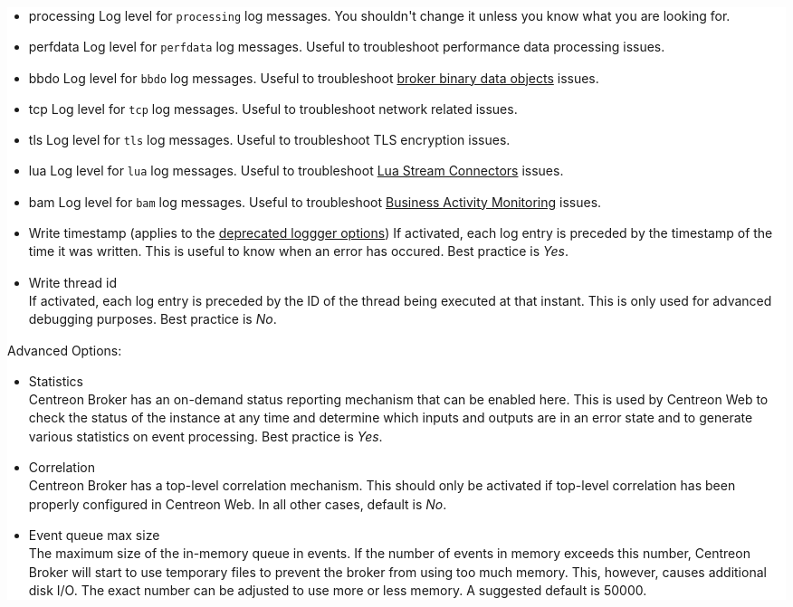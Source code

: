   - processing
    Log level for `processing` log messages. You shouldn't change it unless 
    you know what you are looking for.
    
  - perfdata
    Log level for `perfdata` log messages.
    Useful to troubleshoot performance data processing issues.
    
  - bbdo
    Log level for `bbdo` log messages.
    Useful to troubleshoot [broker binary data objects](../../developer/developer-broker-bbdo) issues.
    
  - tcp
    Log level for `tcp` log messages.
    Useful to troubleshoot network related issues.
    
  - tls
    Log level for `tls` log messages.
    Useful to troubleshoot TLS encryption issues.
    
  - lua
    Log level for `lua` log messages.
    Useful to troubleshoot [Lua Stream Connectors](../../developer/developer-broker-stream-connector) issues.
    
  - bam
    Log level for `bam` log messages.
    Useful to troubleshoot [Business Activity Monitoring](../../service-mapping/introduction) issues.

  - Write timestamp (applies to the [deprecated loggger options](#broker-logger-configuration-page-deprecated))
    If activated, each log entry is preceded by the timestamp of the time it was
    written. This is useful to know when an error has occured. Best practice is
    *Yes*.

  - Write thread id  
    If activated, each log entry is preceded by the ID of the thread being
    executed at that instant. This is only used for advanced debugging purposes.
    Best practice is *No*.

Advanced Options:

  - Statistics  
    Centreon Broker has an on-demand status reporting mechanism that can be
    enabled here. This is used by Centreon Web to check the status of the
    instance at any time and determine which inputs and outputs are in an error
    state and to generate various statistics on event processing. Best practice
    is *Yes*.

  - Correlation  
    Centreon Broker has a top-level correlation mechanism. This should only be
    activated if top-level correlation has been properly configured in Centreon
    Web. In all other cases, default is *No*.

  - Event queue max size  
    The maximum size of the in-memory queue in events. If the number of events
    in memory exceeds this number, Centreon Broker will start to use temporary
    files to prevent the broker from using too much memory. This, however,
    causes additional disk I/O. The exact number can be adjusted to use more or
    less memory. A suggested default is 50000.
